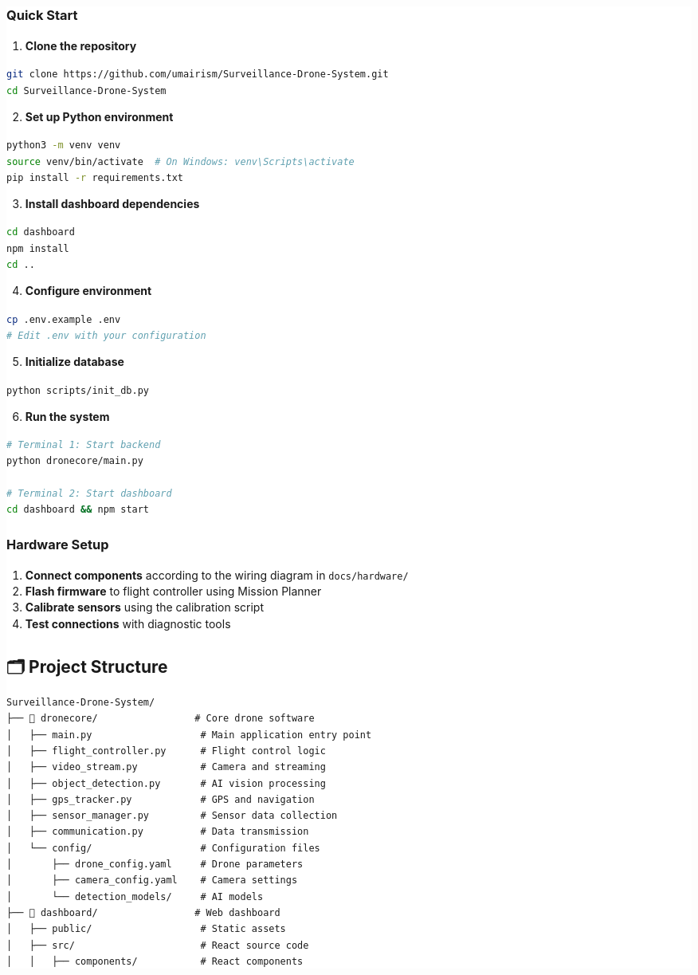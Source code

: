 ### Quick Start
1. **Clone the repository**
```bash
git clone https://github.com/umairism/Surveillance-Drone-System.git
cd Surveillance-Drone-System
```

2. **Set up Python environment**
```bash
python3 -m venv venv
source venv/bin/activate  # On Windows: venv\Scripts\activate
pip install -r requirements.txt
```

3. **Install dashboard dependencies**
```bash
cd dashboard
npm install
cd ..
```

4. **Configure environment**
```bash
cp .env.example .env
# Edit .env with your configuration
```

5. **Initialize database**
```bash
python scripts/init_db.py
```

6. **Run the system**
```bash
# Terminal 1: Start backend
python dronecore/main.py

# Terminal 2: Start dashboard
cd dashboard && npm start
```

### Hardware Setup
1. **Connect components** according to the wiring diagram in `docs/hardware/`
2. **Flash firmware** to flight controller using Mission Planner
3. **Calibrate sensors** using the calibration script
4. **Test connections** with diagnostic tools

## 🗂️ Project Structure

```
Surveillance-Drone-System/
├── 📁 dronecore/                 # Core drone software
│   ├── main.py                   # Main application entry point
│   ├── flight_controller.py      # Flight control logic
│   ├── video_stream.py           # Camera and streaming
│   ├── object_detection.py       # AI vision processing
│   ├── gps_tracker.py            # GPS and navigation
│   ├── sensor_manager.py         # Sensor data collection
│   ├── communication.py          # Data transmission
│   └── config/                   # Configuration files
│       ├── drone_config.yaml     # Drone parameters
│       ├── camera_config.yaml    # Camera settings
│       └── detection_models/     # AI models
├── 📁 dashboard/                 # Web dashboard
│   ├── public/                   # Static assets
│   ├── src/                      # React source code
│   │   ├── components/           # React components
```